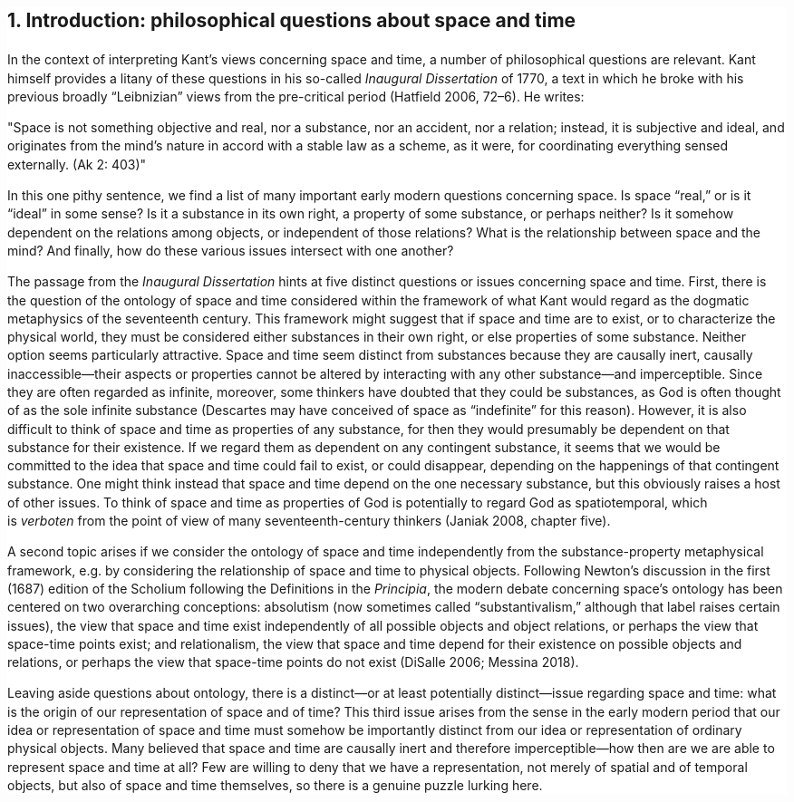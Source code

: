 
## 1. Introduction: philosophical questions about space and time

In the context of interpreting Kant’s views concerning space and time, a number of philosophical questions are relevant. Kant himself provides a litany of these questions in his so-called _Inaugural Dissertation_ of 1770, a text in which he broke with his previous broadly “Leibnizian” views from the pre-critical period (Hatfield 2006, 72–6). He writes:

 "Space is not something objective and real, nor a substance, nor an accident, nor a relation; instead, it is subjective and ideal, and originates from the mind’s nature in accord with a stable law as a scheme, as it were, for coordinating everything sensed externally. (Ak 2: 403)"

In this one pithy sentence, we find a list of many important early modern questions concerning space. Is space “real,” or is it “ideal” in some sense? Is it a substance in its own right, a property of some substance, or perhaps neither? Is it somehow dependent on the relations among objects, or independent of those relations? What is the relationship between space and the mind? And finally, how do these various issues intersect with one another?

The passage from the _Inaugural Dissertation_ hints at five distinct questions or issues concerning space and time. First, there is the question of the ontology of space and time considered within the framework of what Kant would regard as the dogmatic metaphysics of the seventeenth century. This framework might suggest that if space and time are to exist, or to characterize the physical world, they must be considered either substances in their own right, or else properties of some substance. Neither option seems particularly attractive. Space and time seem distinct from substances because they are causally inert, causally inaccessible—their aspects or properties cannot be altered by interacting with any other substance—and imperceptible. Since they are often regarded as infinite, moreover, some thinkers have doubted that they could be substances, as God is often thought of as the sole infinite substance (Descartes may have conceived of space as “indefinite” for this reason). However, it is also difficult to think of space and time as properties of any substance, for then they would presumably be dependent on that substance for their existence. If we regard them as dependent on any contingent substance, it seems that we would be committed to the idea that space and time could fail to exist, or could disappear, depending on the happenings of that contingent substance. One might think instead that space and time depend on the one necessary substance, but this obviously raises a host of other issues. To think of space and time as properties of God is potentially to regard God as spatiotemporal, which is _verboten_ from the point of view of many seventeenth-century thinkers (Janiak 2008, chapter five).

A second topic arises if we consider the ontology of space and time independently from the substance-property metaphysical framework, e.g. by considering the relationship of space and time to physical objects. Following Newton’s discussion in the first (1687) edition of the Scholium following the Definitions in the _Principia_, the modern debate concerning space’s ontology has been centered on two overarching conceptions: absolutism (now sometimes called “substantivalism,” although that label raises certain issues), the view that space and time exist independently of all possible objects and object relations, or perhaps the view that space-time points exist; and relationalism, the view that space and time depend for their existence on possible objects and relations, or perhaps the view that space-time points do not exist (DiSalle 2006; Messina 2018).

Leaving aside questions about ontology, there is a distinct—or at least potentially distinct—issue regarding space and time: what is the origin of our representation of space and of time? This third issue arises from the sense in the early modern period that our idea or representation of space and time must somehow be importantly distinct from our idea or representation of ordinary physical objects. Many believed that space and time are causally inert and therefore imperceptible—how then are we are able to represent space and time at all? Few are willing to deny that we have a representation, not merely of spatial and of temporal objects, but also of space and time themselves, so there is a genuine puzzle lurking here.
